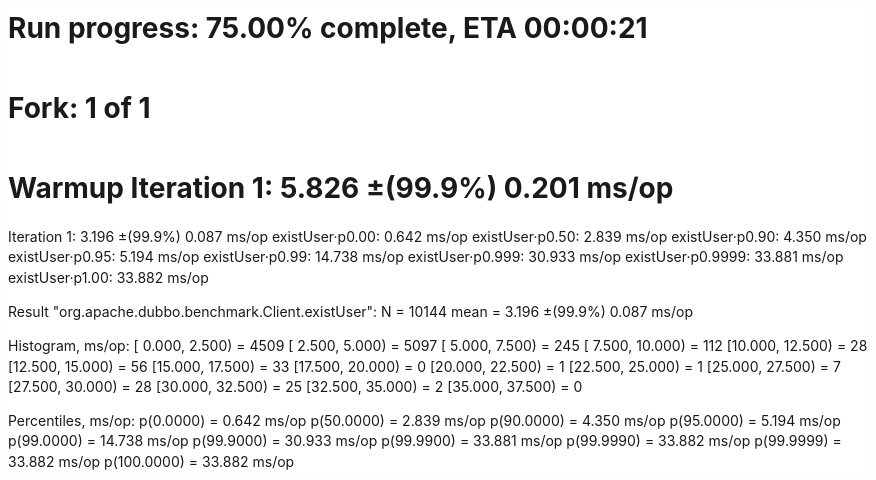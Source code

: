 # Run progress: 75.00% complete, ETA 00:00:21
# Fork: 1 of 1
# Warmup Iteration   1: 5.826 ±(99.9%) 0.201 ms/op
Iteration   1: 3.196 ±(99.9%) 0.087 ms/op
                 existUser·p0.00:   0.642 ms/op
                 existUser·p0.50:   2.839 ms/op
                 existUser·p0.90:   4.350 ms/op
                 existUser·p0.95:   5.194 ms/op
                 existUser·p0.99:   14.738 ms/op
                 existUser·p0.999:  30.933 ms/op
                 existUser·p0.9999: 33.881 ms/op
                 existUser·p1.00:   33.882 ms/op



Result "org.apache.dubbo.benchmark.Client.existUser":
  N = 10144
  mean =      3.196 ±(99.9%) 0.087 ms/op

  Histogram, ms/op:
    [ 0.000,  2.500) = 4509 
    [ 2.500,  5.000) = 5097 
    [ 5.000,  7.500) = 245 
    [ 7.500, 10.000) = 112 
    [10.000, 12.500) = 28 
    [12.500, 15.000) = 56 
    [15.000, 17.500) = 33 
    [17.500, 20.000) = 0 
    [20.000, 22.500) = 1 
    [22.500, 25.000) = 1 
    [25.000, 27.500) = 7 
    [27.500, 30.000) = 28 
    [30.000, 32.500) = 25 
    [32.500, 35.000) = 2 
    [35.000, 37.500) = 0 

  Percentiles, ms/op:
      p(0.0000) =      0.642 ms/op
     p(50.0000) =      2.839 ms/op
     p(90.0000) =      4.350 ms/op
     p(95.0000) =      5.194 ms/op
     p(99.0000) =     14.738 ms/op
     p(99.9000) =     30.933 ms/op
     p(99.9900) =     33.881 ms/op
     p(99.9990) =     33.882 ms/op
     p(99.9999) =     33.882 ms/op
    p(100.0000) =     33.882 ms/op

